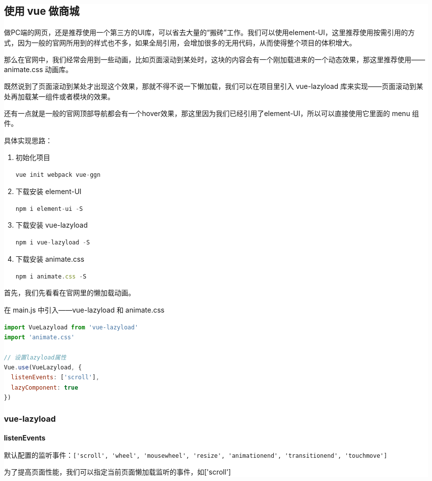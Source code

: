 ## 使用 vue 做商城

做PC端的网页，还是推荐使用一个第三方的UI库，可以省去大量的“搬砖”工作。我们可以使用element-UI，这里推荐使用按需引用的方式，因为一般的官网所用到的样式也不多，如果全局引用，会增加很多的无用代码，从而使得整个项目的体积增大。

那么在官网中，我们经常会用到一些动画，比如页面滚动到某处时，这块的内容会有一个刚加载进来的一个动态效果，那这里推荐使用——animate.css 动画库。

既然说到了页面滚动到某处才出现这个效果，那就不得不说一下懒加载，我们可以在项目里引入 vue-lazyload 库来实现——页面滚动到某处再加载某一组件或者模块的效果。

还有一点就是一般的官网顶部导航都会有一个hover效果，那这里因为我们已经引用了element-UI，所以可以直接使用它里面的 menu 组件。

具体实现思路：

1. 初始化项目

   ```javascript
   vue init webpack vue-ggn
   ```

2. 下载安装 element-UI

   ```javascript
   npm i element-ui -S
   ```

3. 下载安装 vue-lazyload

   ```javascript
   npm i vue-lazyload -S
   ```

4. 下载安装 animate.css

   ```javascript
   npm i animate.css -S
   ```

首先，我们先看看在官网里的懒加载动画。

在 main.js 中引入——vue-lazyload 和 animate.css

```javascript
import VueLazyload from 'vue-lazyload'
import 'animate.css'

// 设置lazyload属性
Vue.use(VueLazyload, {
  listenEvents: ['scroll'],
  lazyComponent: true
})
```

### vue-lazyload

**listenEvents**

默认配置的监听事件：`['scroll', 'wheel', 'mousewheel', 'resize', 'animationend', 'transitionend', 'touchmove']`

为了提高页面性能，我们可以指定当前页面懒加载监听的事件，如['scroll']
